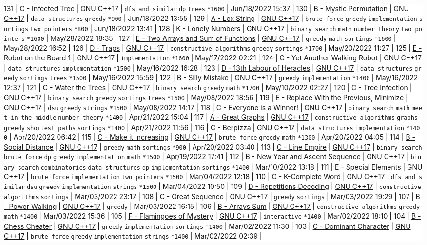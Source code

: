 131 | [C - Infected Tree](https://codeforces.com/contest/1689/problem/C) | [GNU C++17](./codeforces/1689/C.cpp) | `dfs and similar` `dp` `trees` `*1600` | Jun/18/2022 15:37 | 
130 | [B - Mystic Permutation](https://codeforces.com/contest/1689/problem/B) | [GNU C++17](./codeforces/1689/B.cpp) | `data structures` `greedy` `*900` | Jun/18/2022 13:55 | 
129 | [A - Lex String](https://codeforces.com/contest/1689/problem/A) | [GNU C++17](./codeforces/1689/A.cpp) | `brute force` `greedy` `implementation` `sortings` `two pointers` `*800` | Jun/18/2022 13:41 | 
128 | [K - Lonely Numbers](https://codeforces.com/contest/1423/problem/K) | [GNU C++17](./codeforces/1423/K.cpp) | `binary search` `math` `number theory` `two pointers` `*1600` | May/28/2022 18:35 | 
127 | [E - Two Arrays and Sum of Functions](https://codeforces.com/contest/1165/problem/E) | [GNU C++17](./codeforces/1165/E.cpp) | `greedy` `math` `sortings` `*1600` | May/28/2022 16:52 | 
126 | [D - Traps](https://codeforces.com/contest/1684/problem/D) | [GNU C++17](./codeforces/1684/D.cpp) | `constructive algorithms` `greedy` `sortings` `*1700` | May/20/2022 11:27 | 
125 | [E - Robot on the Board 1](https://codeforces.com/contest/1607/problem/E) | [GNU C++17](./codeforces/1607/E.cpp) | `implementation` `*1600` | May/17/2022 02:21 | 
124 | [C - Yet Another Walking Robot](https://codeforces.com/contest/1296/problem/C) | [GNU C++17](./codeforces/1296/C.cpp) | `data structures` `implementation` `*1500` | May/16/2022 16:28 | 
123 | [D - 13th Labour of Heracles](https://codeforces.com/contest/1466/problem/D) | [GNU C++17](./codeforces/1466/D.cpp) | `data structures` `greedy` `sortings` `trees` `*1500` | May/16/2022 15:59 | 
122 | [B - Silly Mistake](https://codeforces.com/contest/1253/problem/B) | [GNU C++17](./codeforces/1253/B.cpp) | `greedy` `implementation` `*1400` | May/16/2022 12:37 | 
121 | [C - Water the Trees](https://codeforces.com/contest/1661/problem/C) | [GNU C++17](./codeforces/1661/C.cpp) | `binary search` `greedy` `math` `*1700` | May/10/2022 02:27 | 
120 | [C - Tree Infection](https://codeforces.com/contest/1665/problem/C) | [GNU C++17](./codeforces/1665/C.cpp) | `binary search` `greedy` `sortings` `trees` `*1600` | May/08/2022 18:56 | 
119 | [E - Replace With the Previous, Minimize](https://codeforces.com/contest/1675/problem/E) | [GNU C++17](./codeforces/1675/E.cpp) | `dsu` `greedy` `strings` `*1500` | May/08/2022 14:17 | 
118 | [C - Everyone is a Winner!](https://codeforces.com/contest/1263/problem/C) | [GNU C++17](./codeforces/1263/C.cpp) | `binary search` `math` `meet-in-the-middle` `number theory` `*1400` | Apr/21/2022 15:04 | 
117 | [A - Great Graphs](https://codeforces.com/contest/1540/problem/A) | [GNU C++17](./codeforces/1540/A.cpp) | `constructive algorithms` `graphs` `greedy` `shortest paths` `sortings` `*1400` | Apr/21/2022 11:56 | 
116 | [C - Berpizza](https://codeforces.com/contest/1468/problem/C) | [GNU C++17](./codeforces/1468/C.cpp) | `data structures` `implementation` `*1400` | Apr/20/2022 06:42 | 
115 | [C - Make it Increasing](https://codeforces.com/contest/1668/problem/C) | [GNU C++17](./codeforces/1668/C.cpp) | `brute force` `greedy` `math` `*1300` | Apr/20/2022 04:05 | 
114 | [B - Social Distance](https://codeforces.com/contest/1668/problem/B) | [GNU C++17](./codeforces/1668/B.cpp) | `greedy` `math` `sortings` `*900` | Apr/20/2022 03:40 | 
113 | [C - Line Empire](https://codeforces.com/contest/1659/problem/C) | [GNU C++17](./codeforces/1659/C.cpp) | `binary search` `brute force` `dp` `greedy` `implementation` `math` `*1500` | Apr/19/2022 17:41 | 
112 | [B - New Year and Ascent Sequence](https://codeforces.com/contest/1284/problem/B) | [GNU C++17](./codeforces/1284/B.cpp) | `binary search` `combinatorics` `data structures` `dp` `implementation` `sortings` `*1400` | Mar/10/2022 13:18 | 
111 | [E - Special Elements](https://codeforces.com/contest/1352/problem/E) | [GNU C++17](./codeforces/1352/E.cpp) | `brute force` `implementation` `two pointers` `*1500` | Mar/04/2022 12:18 | 
110 | [C - K-Complete Word](https://codeforces.com/contest/1332/problem/C) | [GNU C++17](./codeforces/1332/C.cpp) | `dfs and similar` `dsu` `greedy` `implementation` `strings` `*1500` | Mar/04/2022 10:50 | 
109 | [D - Repetitions Decoding](https://codeforces.com/contest/1642/problem/D) | [GNU C++17](./codeforces/1642/D.cpp) | `constructive algorithms` `sortings` | Mar/03/2022 23:17 | 
108 | [C - Great Sequence](https://codeforces.com/contest/1642/problem/C) | [GNU C++17](./codeforces/1642/C.cpp) | `greedy` `sortings` | Mar/03/2022 19:29 | 
107 | [B - Power Walking](https://codeforces.com/contest/1642/problem/B) | [GNU C++17](./codeforces/1642/B.cpp) | `greedy` | Mar/03/2022 16:15 | 
106 | [B - Arrays Sum](https://codeforces.com/contest/1408/problem/B) | [GNU C++17](./codeforces/1408/B.cpp) | `constructive algorithms` `greedy` `math` `*1400` | Mar/03/2022 15:36 | 
105 | [F - Flamingoes of Mystery](https://codeforces.com/contest/1425/problem/F) | [GNU C++17](./codeforces/1425/F.cpp) | `interactive` `*1400` | Mar/02/2022 18:10 | 
104 | [B - Chess Cheater](https://codeforces.com/contest/1427/problem/B) | [GNU C++17](./codeforces/1427/B.cpp) | `greedy` `implementation` `sortings` `*1400` | Mar/02/2022 11:30 | 
103 | [C - Dominant Character](https://codeforces.com/contest/1605/problem/C) | [GNU C++17](./codeforces/1605/C.cpp) | `brute force` `greedy` `implementation` `strings` `*1400` | Mar/02/2022 02:39 | 